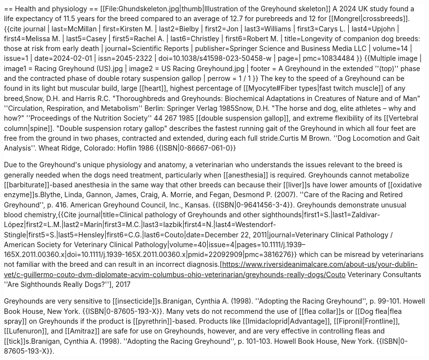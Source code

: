 == Health and physiology ==
[[File:Ghundskeleton.jpg|thumb|Illustration of the Greyhound skeleton]]
A 2024 UK study found a life expectancy of 11.5 years for the breed compared to an average of 12.7 for purebreeds and 12 for [[Mongrel|crossbreeds]].<ref>{{cite journal | last=McMillan | first=Kirsten M. | last2=Bielby | first2=Jon | last3=Williams | first3=Carys L. | last4=Upjohn | first4=Melissa M. | last5=Casey | first5=Rachel A. | last6=Christley | first6=Robert M. | title=Longevity of companion dog breeds: those at risk from early death | journal=Scientific Reports | publisher=Springer Science and Business Media LLC | volume=14 | issue=1 | date=2024-02-01 | issn=2045-2322 | doi=10.1038/s41598-023-50458-w | page=| pmc=10834484 }}</ref>
{{Multiple image
| image1            = Racing Greyhound (US).jpg
| image2            = US Racing Greyhound.jpg
| footer            = A Greyhound in the extended ''(top)'' phase and the contracted phase of double rotary suspension gallop
| perrow            = 1 / 1
}}
The key to the speed of a Greyhound can be found in its light but muscular build, large [[heart]], highest percentage of [[Myocyte#Fiber types|fast twitch muscle]] of any breed,<ref>Snow, D.H. and Harris R.C. "Thoroughbreds and Greyhounds: Biochemical Adaptations in Creatures of Nature and of Man" ''Circulation, Respiration, and Metabolism'' Berlin: Springer Verlag 1985</ref><ref>Snow, D.H. "The horse and dog, elite athletes – why and how?" ''Proceedings of the Nutrition Society'' 44 267 1985</ref> [[double suspension gallop]], and extreme flexibility of its [[Vertebral column|spine]]. "Double suspension rotary gallop" describes the fastest running gait of the Greyhound in which all four feet are free from the ground in two phases, contracted and extended, during each full stride.<ref>Curtis M Brown. ''Dog Locomotion and Gait Analysis''. Wheat Ridge, Colorado: Hoflin 1986 {{ISBN|0-86667-061-0}}</ref>

Due to the Greyhound's unique physiology and anatomy, a veterinarian who understands the issues relevant to the breed is generally needed when the dogs need treatment, particularly when [[anesthesia]] is required. Greyhounds cannot metabolize [[barbiturate]]-based anesthesia in the same way that other breeds can because their [[liver]]s have lower amounts of [[oxidative enzyme]]s.<ref>Blythe, Linda, Gannon, James, Craig, A. Morrie, and Fegan, Desmond P. (2007). ''Care of the Racing and Retired Greyhound'', p. 416. American Greyhound Council, Inc., Kansas. {{ISBN|0-9641456-3-4}}.</ref>  Greyhounds demonstrate unusual blood chemistry,<ref>{{Cite journal|title=Clinical pathology of Greyhounds and other sighthounds|first1=S.|last1=Zaldívar-López|first2=L.M.|last2=Marín|first3=M.C.|last3=Iazbik|first4=N.|last4=Westendorf-Stingle|first5=S.|last5=Hensley|first6=C.G.|last6=Couto|date=December 22, 2011|journal=Veterinary Clinical Pathology / American Society for Veterinary Clinical Pathology|volume=40|issue=4|pages=10.1111/j.1939–165X.2011.00360.x|doi=10.1111/j.1939-165X.2011.00360.x|pmid=22092909|pmc=3816276}}</ref> which can be misread by veterinarians not familiar with the breed and can result in an incorrect diagnosis.<ref>[https://www.riversideanimalcare.com/about-us/your-dublin-vet/c-guillermo-couto-dvm-diplomate-acvim-columbus-ohio-veterinarian/greyhounds-really-dogs/Couto Veterinary Consultants ''Are Sighthounds Really Dogs?''], 2017</ref>

Greyhounds are very sensitive to [[insecticide]]s.<ref>Branigan, Cynthia A. (1998). ''Adopting the Racing Greyhound'', p. 99-101. Howell Book House, New York. {{ISBN|0-87605-193-X}}.</ref> Many vets do not recommend the use of [[flea collar]]s or [[Dog flea|flea spray]] on Greyhounds if the product is [[pyrethrin]]-based. Products like [[Imidacloprid|Advantage]], [[Fipronil|Frontline]], [[Lufenuron]], and [[Amitraz]] are safe for use on Greyhounds, however, and are very effective in controlling fleas and [[tick]]s.<ref>Branigan, Cynthia A. (1998). ''Adopting the Racing Greyhound'', p. 101-103. Howell Book House, New York. {{ISBN|0-87605-193-X}}.</ref>
